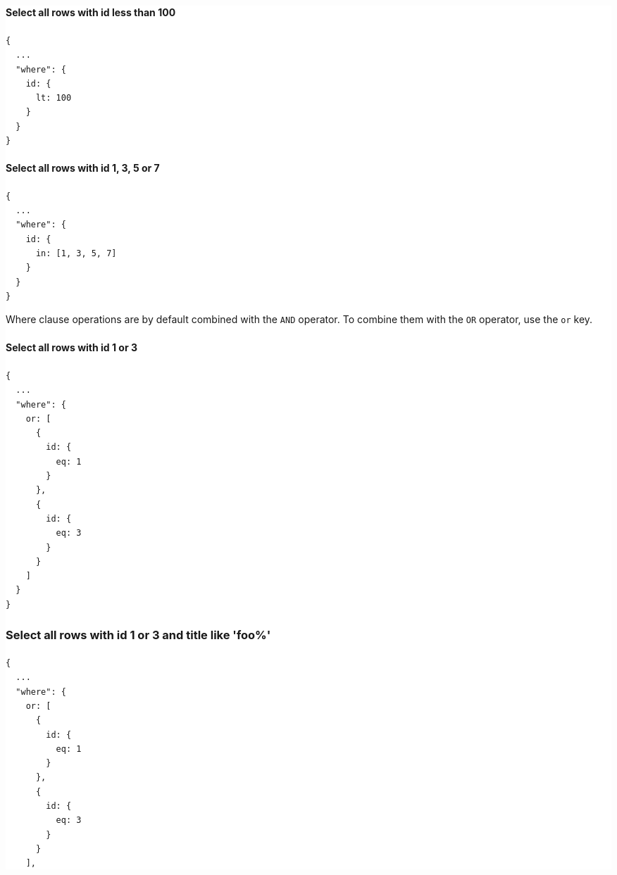 #### Select all rows with id less than 100
```
{
  ...
  "where": {
    id: {
      lt: 100
    }
  }
}
```

#### Select all rows with id 1, 3, 5 or 7
```
{
  ...
  "where": {
    id: {
      in: [1, 3, 5, 7]
    }
  }
}
```

Where clause operations are by default combined with the `AND` operator. To combine them with the `OR` operator, use the `or` key.

#### Select all rows with id 1 or 3
```
{
  ...
  "where": {
    or: [
      {
        id: {
          eq: 1
        }
      },
      {
        id: {
          eq: 3
        }
      }
    ]
  }
}
```
### Select all rows with id 1 or 3 and title like 'foo%'
```
{
  ...
  "where": {
    or: [
      {
        id: {
          eq: 1
        }
      },
      {
        id: {
          eq: 3
        }
      }
    ],
```